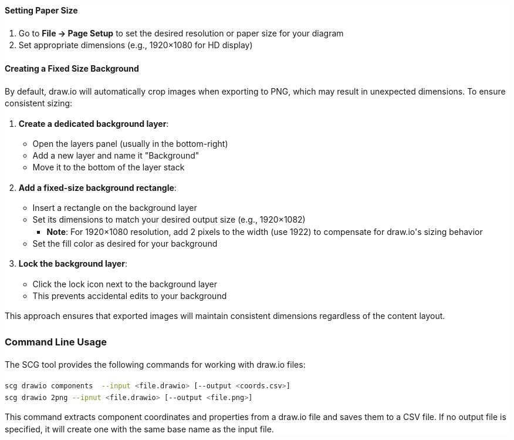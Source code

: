 #### Setting Paper Size

1. Go to **File → Page Setup** to set the desired resolution or paper size for your diagram
2. Set appropriate dimensions (e.g., 1920×1080 for HD display)

#### Creating a Fixed Size Background

By default, draw.io will automatically crop images when exporting to PNG, which may result in unexpected dimensions. To
ensure consistent sizing:

1. **Create a dedicated background layer**:

   - Open the layers panel (usually in the bottom-right)
   - Add a new layer and name it "Background"
   - Move it to the bottom of the layer stack

2. **Add a fixed-size background rectangle**:

   - Insert a rectangle on the background layer
   - Set its dimensions to match your desired output size (e.g., 1920×1082)
     - **Note**: For 1920×1080 resolution, add 2 pixels to the width (use 1922) to compensate for draw.io's sizing
       behavior
   - Set the fill color as desired for your background

3. **Lock the background layer**:
   - Click the lock icon next to the background layer
   - This prevents accidental edits to your background

This approach ensures that exported images will maintain consistent dimensions regardless of the content layout.

### Command Line Usage

The SCG tool provides the following commands for working with draw.io files:

```sh
scg drawio components  --input <file.drawio> [--output <coords.csv>]
scg drawio 2png --ipnut <file.drawio> [--output <file.png>]
```

This command extracts component coordinates and properties from a draw.io file and saves them to a CSV file. If no
output file is specified, it will create one with the same base name as the input file.
